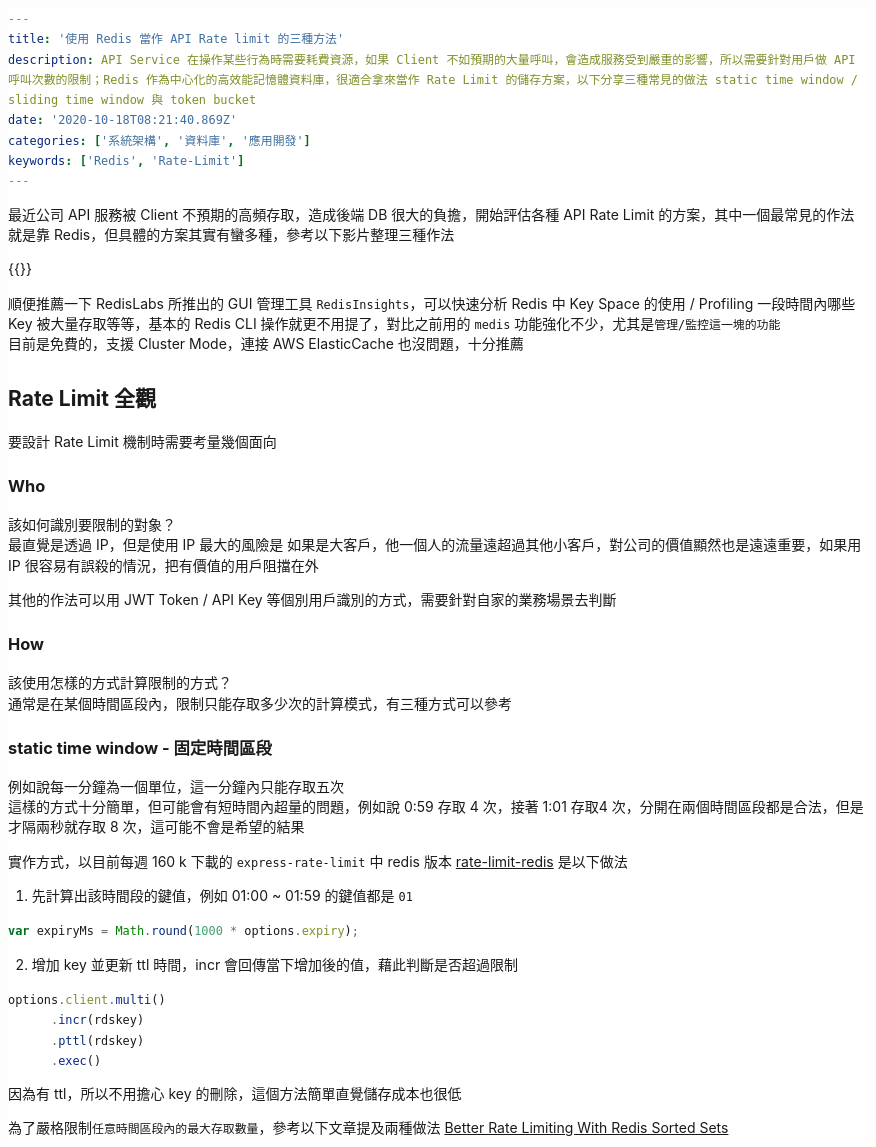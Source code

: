 ```yaml
---
title: '使用 Redis 當作 API Rate limit 的三種方法'
description: API Service 在操作某些行為時需要耗費資源，如果 Client 不如預期的大量呼叫，會造成服務受到嚴重的影響，所以需要針對用戶做 API 呼叫次數的限制；Redis 作為中心化的高效能記憶體資料庫，很適合拿來當作 Rate Limit 的儲存方案，以下分享三種常見的做法 static time window / sliding time window 與 token bucket
date: '2020-10-18T08:21:40.869Z'
categories: ['系統架構', '資料庫', '應用開發']
keywords: ['Redis', 'Rate-Limit']
---
```


最近公司 API 服務被 Client 不預期的高頻存取，造成後端 DB 很大的負擔，開始評估各種 API Rate Limit 的方案，其中一個最常見的作法就是靠 Redis，但具體的方案其實有蠻多種，參考以下影片整理三種作法  

{{<youtube HnSb8DFU5UA>}}

順便推薦一下 RedisLabs 所推出的 GUI 管理工具 `RedisInsights`，可以快速分析 Redis 中 Key Space 的使用 / Profiling 一段時間內哪些 Key 被大量存取等等，基本的 Redis CLI 操作就更不用提了，對比之前用的 `medis` 功能強化不少，尤其是`管理/監控這一塊的功能`  
目前是免費的，支援 Cluster Mode，連接 AWS ElasticCache 也沒問題，十分推薦  

## Rate Limit 全觀
要設計 Rate Limit 機制時需要考量幾個面向
### Who 
該如何識別要限制的對象？  
最直覺是透過 IP，但是使用 IP 最大的風險是 如果是大客戶，他一個人的流量遠超過其他小客戶，對公司的價值顯然也是遠遠重要，如果用 IP 很容易有誤殺的情況，把有價值的用戶阻擋在外  

其他的作法可以用 JWT Token / API Key 等個別用戶識別的方式，需要針對自家的業務場景去判斷  
### How  
該使用怎樣的方式計算限制的方式？  
通常是在某個時間區段內，限制只能存取多少次的計算模式，有三種方式可以參考
### static time window - 固定時間區段  
例如說每一分鐘為一個單位，這一分鐘內只能存取五次  
這樣的方式十分簡單，但可能會有短時間內超量的問題，例如說 0:59 存取 4 次，接著 1:01 存取4 次，分開在兩個時間區段都是合法，但是才隔兩秒就存取 8 次，這可能不會是希望的結果    

實作方式，以目前每週 160 k 下載的 `express-rate-limit` 中 redis 版本 [rate-limit-redis](https://www.npmjs.com/package/rate-limit-redis) 是以下做法  
1. 先計算出該時間段的鍵值，例如 01:00 ~ 01:59 的鍵值都是 `01`    
```js
var expiryMs = Math.round(1000 * options.expiry);
```
2. 增加 key 並更新 ttl 時間，incr 會回傳當下增加後的值，藉此判斷是否超過限制  
```js
options.client.multi()
      .incr(rdskey)
      .pttl(rdskey)
      .exec()
```
因為有 ttl，所以不用擔心 key 的刪除，這個方法簡單直覺儲存成本也很低     

為了嚴格限制`任意時間區段內的最大存取數量`，參考以下文章提及兩種做法 [Better Rate Limiting With Redis Sorted Sets
](https://engineering.classdojo.com/blog/2015/02/06/rolling-rate-limiter/)
